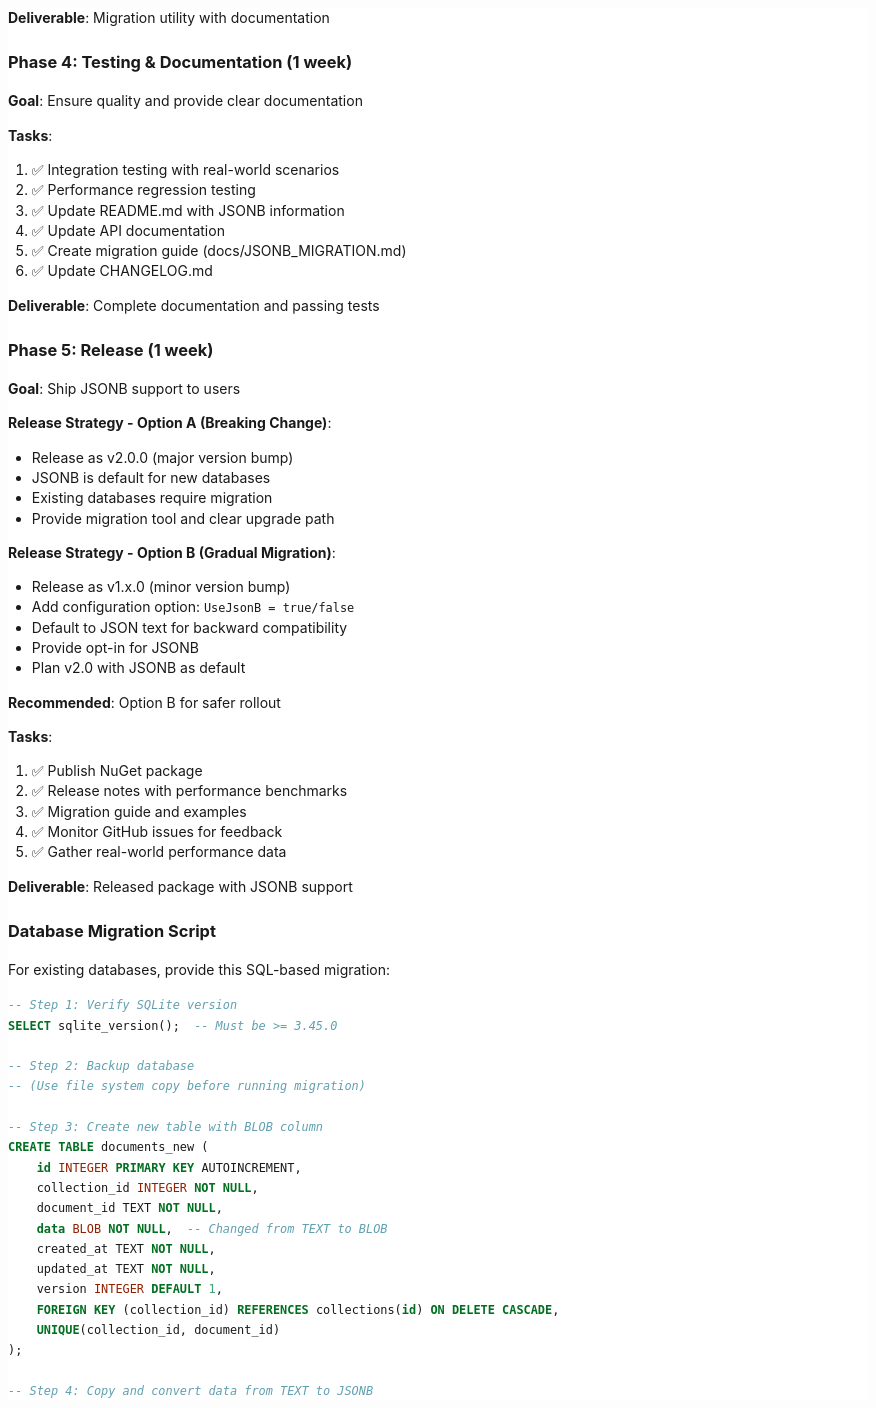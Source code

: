 **Deliverable**: Migration utility with documentation

### Phase 4: Testing & Documentation (1 week)
**Goal**: Ensure quality and provide clear documentation

**Tasks**:
1. ✅ Integration testing with real-world scenarios
2. ✅ Performance regression testing
3. ✅ Update README.md with JSONB information
4. ✅ Update API documentation
5. ✅ Create migration guide (docs/JSONB_MIGRATION.md)
6. ✅ Update CHANGELOG.md

**Deliverable**: Complete documentation and passing tests

### Phase 5: Release (1 week)
**Goal**: Ship JSONB support to users

**Release Strategy - Option A (Breaking Change)**:
- Release as v2.0.0 (major version bump)
- JSONB is default for new databases
- Existing databases require migration
- Provide migration tool and clear upgrade path

**Release Strategy - Option B (Gradual Migration)**:
- Release as v1.x.0 (minor version bump)
- Add configuration option: `UseJsonB = true/false`
- Default to JSON text for backward compatibility
- Provide opt-in for JSONB
- Plan v2.0 with JSONB as default

**Recommended**: Option B for safer rollout

**Tasks**:
1. ✅ Publish NuGet package
2. ✅ Release notes with performance benchmarks
3. ✅ Migration guide and examples
4. ✅ Monitor GitHub issues for feedback
5. ✅ Gather real-world performance data

**Deliverable**: Released package with JSONB support

### Database Migration Script

For existing databases, provide this SQL-based migration:

```sql
-- Step 1: Verify SQLite version
SELECT sqlite_version();  -- Must be >= 3.45.0

-- Step 2: Backup database
-- (Use file system copy before running migration)

-- Step 3: Create new table with BLOB column
CREATE TABLE documents_new (
    id INTEGER PRIMARY KEY AUTOINCREMENT,
    collection_id INTEGER NOT NULL,
    document_id TEXT NOT NULL,
    data BLOB NOT NULL,  -- Changed from TEXT to BLOB
    created_at TEXT NOT NULL,
    updated_at TEXT NOT NULL,
    version INTEGER DEFAULT 1,
    FOREIGN KEY (collection_id) REFERENCES collections(id) ON DELETE CASCADE,
    UNIQUE(collection_id, document_id)
);

-- Step 4: Copy and convert data from TEXT to JSONB
```